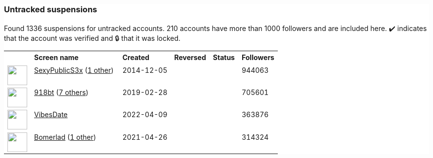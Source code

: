 
### Untracked suspensions

Found 1336 suspensions for untracked accounts.
210 accounts have more than 1000 followers and are included here.
  ✔️ indicates that the account was verified and 🔒 that it was locked.

<table>
    <tr>
        <th></th>
        <th align="left">Screen name</th>
        <th align="left">Created</th>
        <th align="left">Reversed</th>
        <th align="left">Status</th>
        <th align="left">Followers</th>
    </tr>
        <tr>
            <td><a href="https://twitter.com/intent/user?user_id=2906754892">
                <img src="https://pbs.twimg.com/profile_images/1486614285933551616/Kvstt_bV_normal.jpg" width="40px" height="40px" align="center"/></a>
            </td>
            <td>
                <a href="https://twitter.com/SexyPublicS3x">SexyPublicS3x</a>&nbsp;(<a href="https://api.memory.lol/v1/tw/id/2906754892">1 other</a>)&nbsp;</td>
            <td>2014-12-05</td>
            <td></td>
            <td align="center"></td>
            <td>944063</td>
        </tr>
        <tr>
            <td><a href="https://twitter.com/intent/user?user_id=1101105195356966912">
                <img src="https://pbs.twimg.com/profile_images/1531615197827198977/i14qLz6l_normal.jpg" width="40px" height="40px" align="center"/></a>
            </td>
            <td>
                <a href="https://twitter.com/918bt">918bt</a>&nbsp;(<a href="https://api.memory.lol/v1/tw/id/1101105195356966912">7 others</a>)&nbsp;</td>
            <td>2019-02-28</td>
            <td></td>
            <td align="center"></td>
            <td>705601</td>
        </tr>
        <tr>
            <td><a href="https://twitter.com/intent/user?user_id=1512871031207202819">
                <img src="https://pbs.twimg.com/profile_images/1512875790886907906/oLVcnSpU_normal.jpg" width="40px" height="40px" align="center"/></a>
            </td>
            <td>
                <a href="https://twitter.com/VibesDate">VibesDate</a></td>
            <td>2022-04-09</td>
            <td></td>
            <td align="center"></td>
            <td>363876</td>
        </tr>
        <tr>
            <td><a href="https://twitter.com/intent/user?user_id=1386678351901782017">
                <img src="https://pbs.twimg.com/profile_images/1449555248960389120/5h0HJZAj_normal.jpg" width="40px" height="40px" align="center"/></a>
            </td>
            <td>
                <a href="https://twitter.com/Bomerlad">Bomerlad</a>&nbsp;(<a href="https://api.memory.lol/v1/tw/id/1386678351901782017">1 other</a>)&nbsp;</td>
            <td>2021-04-26</td>
            <td></td>
            <td align="center"></td>
            <td>314324</td>